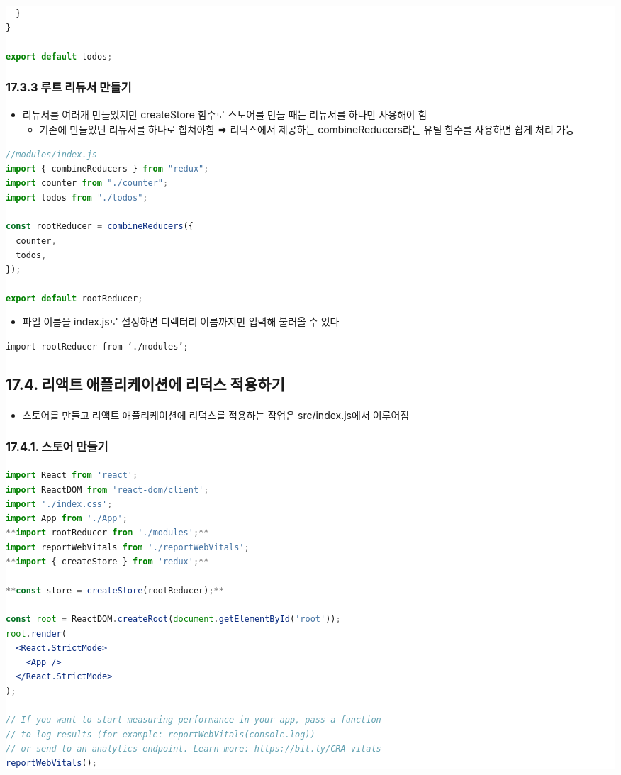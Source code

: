 ```jsx
  }
}

export default todos;
```

### 17.3.3 루트 리듀서 만들기

- 리듀서를 여러개 만들었지만 createStore 함수로 스토어룰 만들 때는 리듀서를 하나만 사용해야 함
  - 기존에 만들었던 리듀서를 하나로 합쳐야함
    ⇒ 리덕스에서 제공하는 combineReducers라는 유틸 함수를 사용하면 쉽게 처리 가능

```jsx
//modules/index.js
import { combineReducers } from "redux";
import counter from "./counter";
import todos from "./todos";

const rootReducer = combineReducers({
  counter,
  todos,
});

export default rootReducer;
```

- 파일 이름을 index.js로 설정하면 디렉터리 이름까지만 입력해 불러올 수 있다

`import rootReducer from ‘./modules’;`

## 17.4. 리액트 애플리케이션에 리덕스 적용하기

- 스토어를 만들고 리액트 애플리케이션에 리덕스를 적용하는 작업은 src/index.js에서 이루어짐

### 17.4.1. 스토어 만들기

```jsx
import React from 'react';
import ReactDOM from 'react-dom/client';
import './index.css';
import App from './App';
**import rootReducer from './modules';**
import reportWebVitals from './reportWebVitals';
**import { createStore } from 'redux';**

**const store = createStore(rootReducer);**

const root = ReactDOM.createRoot(document.getElementById('root'));
root.render(
  <React.StrictMode>
    <App />
  </React.StrictMode>
);

// If you want to start measuring performance in your app, pass a function
// to log results (for example: reportWebVitals(console.log))
// or send to an analytics endpoint. Learn more: https://bit.ly/CRA-vitals
reportWebVitals();
```
